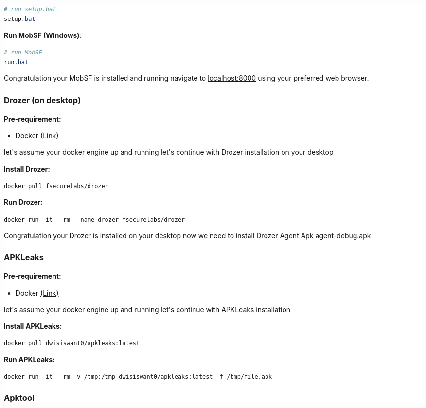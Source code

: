 ```powershell
# run setup.bat
setup.bat
```

**Run MobSF (Windows):**

```powershell
# run MobSF
run.bat
```

Congratulation your MobSF is installed and running navigate to [localhost:8000](http://localhost:8000) using your preferred web browser.

### Drozer (on desktop)

**Pre-requirement:**

- Docker [(Link)](#4-docker-link)

let's assume your docker engine up and running let's continue with Drozer installation on your desktop

**Install Drozer:**

```docker
docker pull fsecurelabs/drozer
```

**Run Drozer:**

```docker
docker run -it --rm --name drozer fsecurelabs/drozer
```

Congratulation your Drozer is installed on your desktop now we need to install Drozer Agent Apk [agent-debug.apk](https://github.com/WithSecureLabs/drozer-agent/releases)

### APKLeaks

**Pre-requirement:**

- Docker [(Link)](#4-docker-link)

let's assume your docker engine up and running let's continue with APKLeaks installation

**Install APKLeaks:**

```docker
docker pull dwisiswant0/apkleaks:latest
```

**Run APKLeaks:**

```docker
docker run -it --rm -v /tmp:/tmp dwisiswant0/apkleaks:latest -f /tmp/file.apk
```

### Apktool
